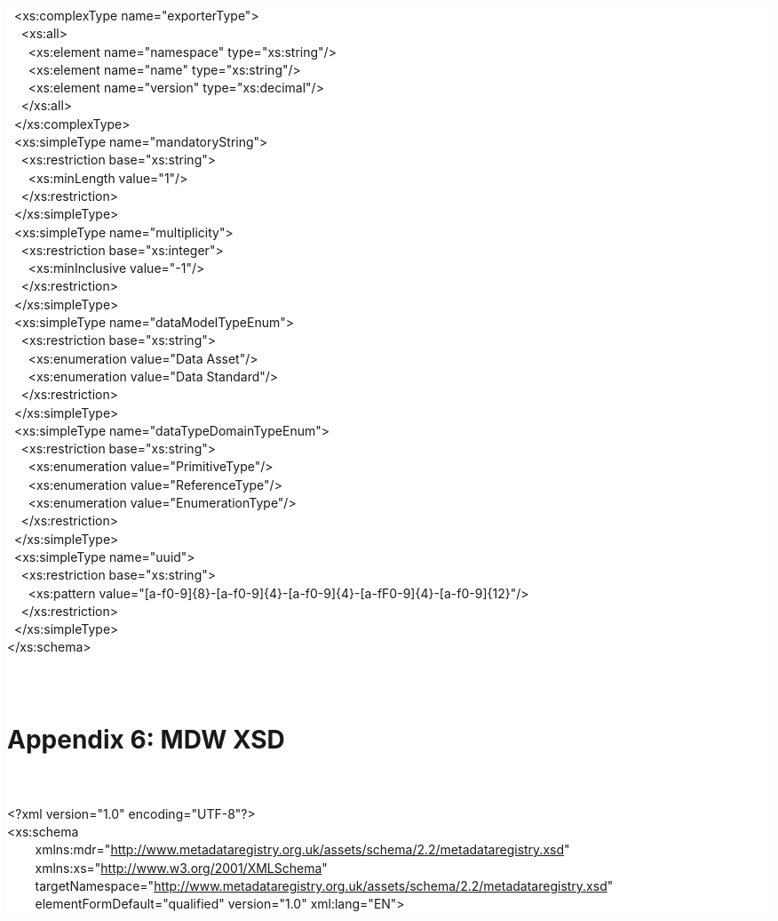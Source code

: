   \<xs:complexType name="exporterType"\>  
    \<xs:all\>  
      \<xs:element name="namespace" type="xs:string"/\>  
      \<xs:element name="name" type="xs:string"/\>  
      \<xs:element name="version" type="xs:decimal"/\>  
    \</xs:all\>  
  \</xs:complexType\>  
  \<xs:simpleType name="mandatoryString"\>  
    \<xs:restriction base="xs:string"\>  
      \<xs:minLength value="1"/\>  
    \</xs:restriction\>  
  \</xs:simpleType\>  
  \<xs:simpleType name="multiplicity"\>  
    \<xs:restriction base="xs:integer"\>  
      \<xs:minInclusive value="-1"/\>  
    \</xs:restriction\>  
  \</xs:simpleType\>  
  \<xs:simpleType name="dataModelTypeEnum"\>  
    \<xs:restriction base="xs:string"\>  
      \<xs:enumeration value="Data Asset"/\>  
      \<xs:enumeration value="Data Standard"/\>  
    \</xs:restriction\>  
  \</xs:simpleType\>  
  \<xs:simpleType name="dataTypeDomainTypeEnum"\>  
    \<xs:restriction base="xs:string"\>  
      \<xs:enumeration value="PrimitiveType"/\>  
      \<xs:enumeration value="ReferenceType"/\>  
      \<xs:enumeration value="EnumerationType"/\>  
    \</xs:restriction\>  
  \</xs:simpleType\>  
  \<xs:simpleType name="uuid"\>  
    \<xs:restriction base="xs:string"\>  
      \<xs:pattern
value="[a-f0-9]{8}-[a-f0-9]{4}-[a-f0-9]{4}-[a-fF0-9]{4}-[a-f0-9]{12}"/\>  
    \</xs:restriction\>  
  \</xs:simpleType\>  
\</xs:schema\>  
  


 

Appendix 6: MDW XSD
===================

 

\<?xml version="1.0" encoding="UTF-8"?\>  
\<xs:schema  
       
xmlns:mdr="http://www.metadataregistry.org.uk/assets/schema/2.2/metadataregistry.xsd"  
        xmlns:xs="http://www.w3.org/2001/XMLSchema"  
       
targetNamespace="http://www.metadataregistry.org.uk/assets/schema/2.2/metadataregistry.xsd"  
        elementFormDefault="qualified" version="1.0" xml:lang="EN"\>  
  